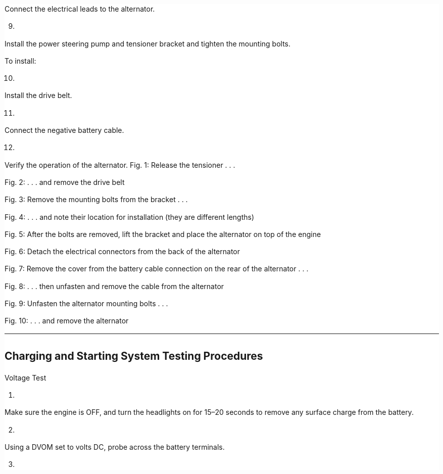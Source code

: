 Connect the electrical leads to the alternator.

9.

Install the power steering pump and tensioner bracket and tighten the mounting bolts.

To install:

10.

Install the drive belt.

11.

Connect the negative battery cable.

12.

Verify the operation of the alternator.
Fig. 1: Release the tensioner . . .

Fig. 2: . . . and remove the drive belt

Fig. 3: Remove the mounting bolts from the bracket . . .

Fig. 4: . . . and note their location for installation (they are
different lengths)

Fig. 5: After the bolts are removed, lift the bracket and place
the alternator on top of the engine

Fig. 6: Detach the electrical connectors from the back of the
alternator

Fig. 7: Remove the cover from the battery cable connection
on the rear of the alternator . . .

Fig. 8: . . . then unfasten and remove the cable from the
alternator

Fig. 9: Unfasten the alternator mounting bolts . . .

Fig. 10: . . . and remove the alternator

---

## Charging and Starting System Testing Procedures


Voltage Test

1.

Make sure the engine is OFF, and turn the headlights on for 15–20 seconds to remove any surface charge from the battery.

2.

Using a DVOM set to volts DC, probe across the battery terminals.

3.

